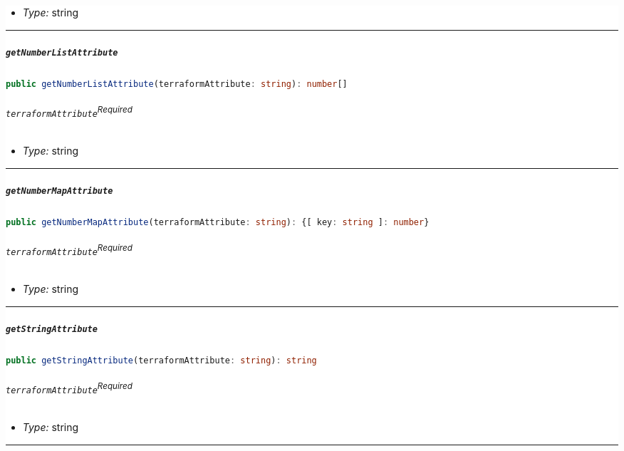 - *Type:* string

---

##### `getNumberListAttribute` <a name="getNumberListAttribute" id="rhizo-co-terraform-provider-oci.dataOciObjectstoragePrivateEndpoint.DataOciObjectstoragePrivateEndpoint.getNumberListAttribute"></a>

```typescript
public getNumberListAttribute(terraformAttribute: string): number[]
```

###### `terraformAttribute`<sup>Required</sup> <a name="terraformAttribute" id="rhizo-co-terraform-provider-oci.dataOciObjectstoragePrivateEndpoint.DataOciObjectstoragePrivateEndpoint.getNumberListAttribute.parameter.terraformAttribute"></a>

- *Type:* string

---

##### `getNumberMapAttribute` <a name="getNumberMapAttribute" id="rhizo-co-terraform-provider-oci.dataOciObjectstoragePrivateEndpoint.DataOciObjectstoragePrivateEndpoint.getNumberMapAttribute"></a>

```typescript
public getNumberMapAttribute(terraformAttribute: string): {[ key: string ]: number}
```

###### `terraformAttribute`<sup>Required</sup> <a name="terraformAttribute" id="rhizo-co-terraform-provider-oci.dataOciObjectstoragePrivateEndpoint.DataOciObjectstoragePrivateEndpoint.getNumberMapAttribute.parameter.terraformAttribute"></a>

- *Type:* string

---

##### `getStringAttribute` <a name="getStringAttribute" id="rhizo-co-terraform-provider-oci.dataOciObjectstoragePrivateEndpoint.DataOciObjectstoragePrivateEndpoint.getStringAttribute"></a>

```typescript
public getStringAttribute(terraformAttribute: string): string
```

###### `terraformAttribute`<sup>Required</sup> <a name="terraformAttribute" id="rhizo-co-terraform-provider-oci.dataOciObjectstoragePrivateEndpoint.DataOciObjectstoragePrivateEndpoint.getStringAttribute.parameter.terraformAttribute"></a>

- *Type:* string

---